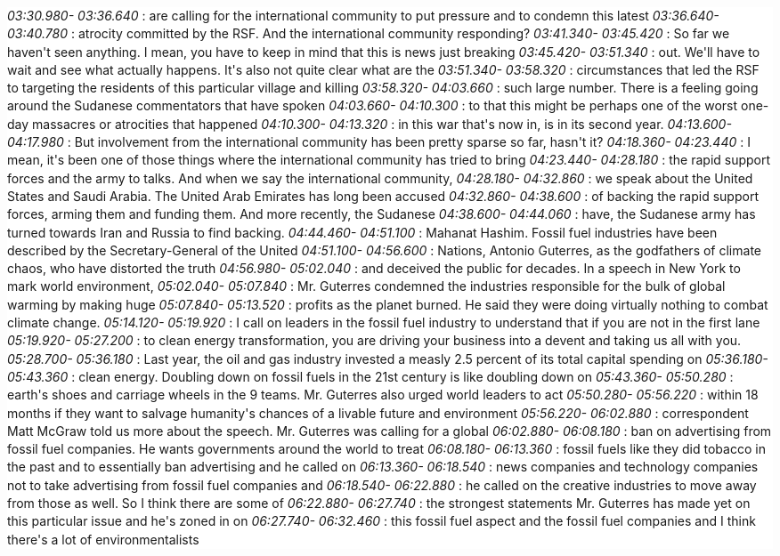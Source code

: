 *03:30.980- 03:36.640* :  are calling for the international community to put pressure and to condemn this latest
*03:36.640- 03:40.780* :  atrocity committed by the RSF. And the international community responding?
*03:41.340- 03:45.420* :  So far we haven't seen anything. I mean, you have to keep in mind that this is news just breaking
*03:45.420- 03:51.340* :  out. We'll have to wait and see what actually happens. It's also not quite clear what are the
*03:51.340- 03:58.320* :  circumstances that led the RSF to targeting the residents of this particular village and killing
*03:58.320- 04:03.660* :  such large number. There is a feeling going around the Sudanese commentators that have spoken
*04:03.660- 04:10.300* :  to that this might be perhaps one of the worst one-day massacres or atrocities that happened
*04:10.300- 04:13.320* :  in this war that's now in, is in its second year.
*04:13.600- 04:17.980* :  But involvement from the international community has been pretty sparse so far, hasn't it?
*04:18.360- 04:23.440* :  I mean, it's been one of those things where the international community has tried to bring
*04:23.440- 04:28.180* :  the rapid support forces and the army to talks. And when we say the international community,
*04:28.180- 04:32.860* :  we speak about the United States and Saudi Arabia. The United Arab Emirates has long been accused
*04:32.860- 04:38.600* :  of backing the rapid support forces, arming them and funding them. And more recently, the Sudanese
*04:38.600- 04:44.060* :  have, the Sudanese army has turned towards Iran and Russia to find backing.
*04:44.460- 04:51.100* :  Mahanat Hashim. Fossil fuel industries have been described by the Secretary-General of the United
*04:51.100- 04:56.600* :  Nations, Antonio Guterres, as the godfathers of climate chaos, who have distorted the truth
*04:56.980- 05:02.040* :  and deceived the public for decades. In a speech in New York to mark world environment,
*05:02.040- 05:07.840* :  Mr. Guterres condemned the industries responsible for the bulk of global warming by making huge
*05:07.840- 05:13.520* :  profits as the planet burned. He said they were doing virtually nothing to combat climate change.
*05:14.120- 05:19.920* :  I call on leaders in the fossil fuel industry to understand that if you are not in the first lane
*05:19.920- 05:27.200* :  to clean energy transformation, you are driving your business into a devent and taking us all with you.
*05:28.700- 05:36.180* :  Last year, the oil and gas industry invested a measly 2.5 percent of its total capital spending on
*05:36.180- 05:43.360* :  clean energy. Doubling down on fossil fuels in the 21st century is like doubling down on
*05:43.360- 05:50.280* :  earth's shoes and carriage wheels in the 9 teams. Mr. Guterres also urged world leaders to act
*05:50.280- 05:56.220* :  within 18 months if they want to salvage humanity's chances of a livable future and environment
*05:56.220- 06:02.880* :  correspondent Matt McGraw told us more about the speech. Mr. Guterres was calling for a global
*06:02.880- 06:08.180* :  ban on advertising from fossil fuel companies. He wants governments around the world to treat
*06:08.180- 06:13.360* :  fossil fuels like they did tobacco in the past and to essentially ban advertising and he called on
*06:13.360- 06:18.540* :  news companies and technology companies not to take advertising from fossil fuel companies and
*06:18.540- 06:22.880* :  he called on the creative industries to move away from those as well. So I think there are some of
*06:22.880- 06:27.740* :  the strongest statements Mr. Guterres has made yet on this particular issue and he's zoned in on
*06:27.740- 06:32.460* :  this fossil fuel aspect and the fossil fuel companies and I think there's a lot of environmentalists